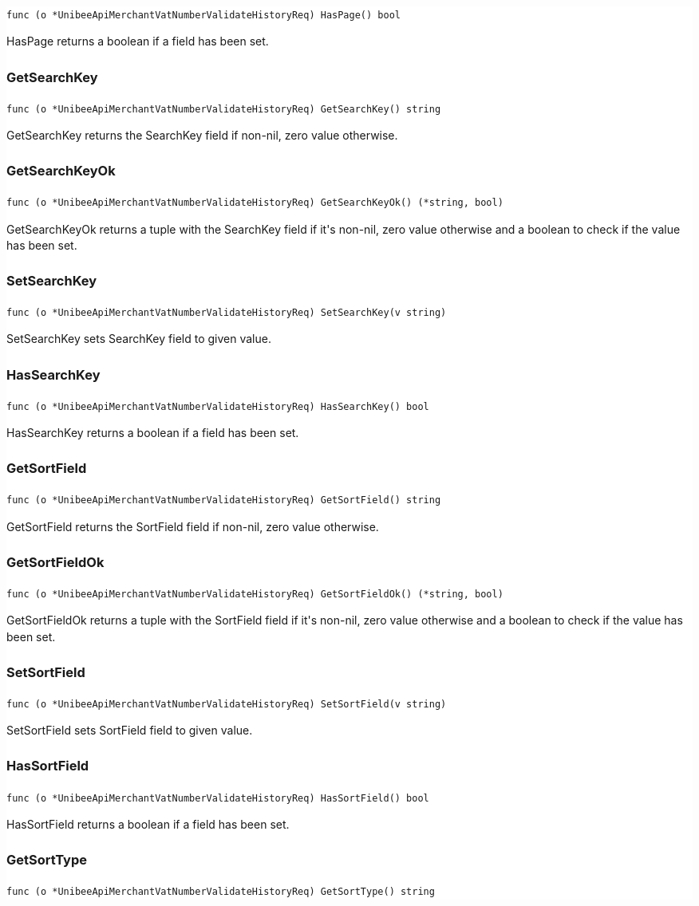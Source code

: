 `func (o *UnibeeApiMerchantVatNumberValidateHistoryReq) HasPage() bool`

HasPage returns a boolean if a field has been set.

### GetSearchKey

`func (o *UnibeeApiMerchantVatNumberValidateHistoryReq) GetSearchKey() string`

GetSearchKey returns the SearchKey field if non-nil, zero value otherwise.

### GetSearchKeyOk

`func (o *UnibeeApiMerchantVatNumberValidateHistoryReq) GetSearchKeyOk() (*string, bool)`

GetSearchKeyOk returns a tuple with the SearchKey field if it's non-nil, zero value otherwise
and a boolean to check if the value has been set.

### SetSearchKey

`func (o *UnibeeApiMerchantVatNumberValidateHistoryReq) SetSearchKey(v string)`

SetSearchKey sets SearchKey field to given value.

### HasSearchKey

`func (o *UnibeeApiMerchantVatNumberValidateHistoryReq) HasSearchKey() bool`

HasSearchKey returns a boolean if a field has been set.

### GetSortField

`func (o *UnibeeApiMerchantVatNumberValidateHistoryReq) GetSortField() string`

GetSortField returns the SortField field if non-nil, zero value otherwise.

### GetSortFieldOk

`func (o *UnibeeApiMerchantVatNumberValidateHistoryReq) GetSortFieldOk() (*string, bool)`

GetSortFieldOk returns a tuple with the SortField field if it's non-nil, zero value otherwise
and a boolean to check if the value has been set.

### SetSortField

`func (o *UnibeeApiMerchantVatNumberValidateHistoryReq) SetSortField(v string)`

SetSortField sets SortField field to given value.

### HasSortField

`func (o *UnibeeApiMerchantVatNumberValidateHistoryReq) HasSortField() bool`

HasSortField returns a boolean if a field has been set.

### GetSortType

`func (o *UnibeeApiMerchantVatNumberValidateHistoryReq) GetSortType() string`
